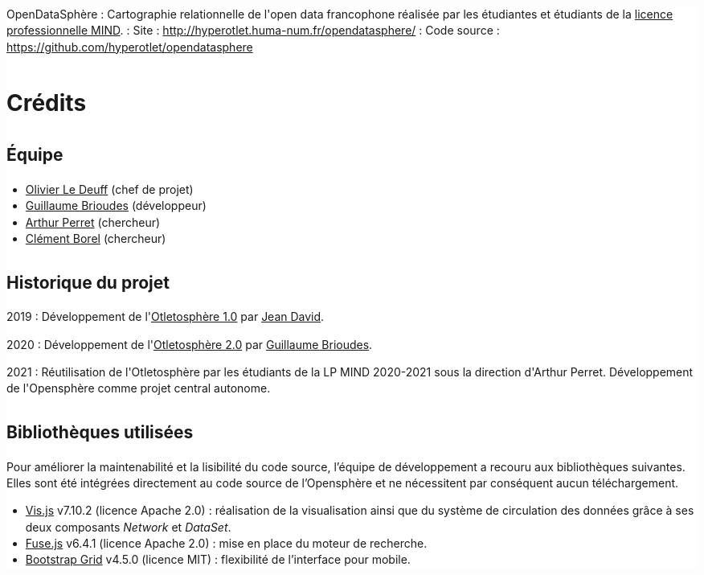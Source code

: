 OpenDataSphère
: Cartographie relationnelle de l'open data francophone réalisée par les étudiantes et étudiants de la [licence professionnelle MIND](http://www.infonumbordeaux.fr/mind/).
: Site : <http://hyperotlet.huma-num.fr/opendatasphere/>
: Code source : <https://github.com/hyperotlet/opendatasphere>

# Crédits

## Équipe

- [Olivier Le Deuff](http://www.guidedesegares.info) (chef de projet)
- [Guillaume Brioudes](https://myllaume.fr/) (développeur)
- [Arthur Perret](https://www.arthurperret.fr) (chercheur)
- [Clément Borel](https://mica.u-bordeaux-montaigne.fr/borel-clement/) (chercheur)

## Historique du projet

2019
: Développement de l'[Otletosphère 1.0](http://jdavid.fr/projets/otletosphere.html) par [Jean David](http://jdavid.fr).

2020
: Développement de l'[Otletosphère 2.0](https://hyperotlet.huma-num.fr/otletosphere/) par [Guillaume Brioudes](https://myllaume.fr/).

2021
: Réutilisation de l'Otletosphère par les étudiants de la LP MIND 2020-2021 sous la direction d'Arthur Perret. Développement de l'Opensphère comme projet central autonome.

## Bibliothèques utilisées

Pour améliorer la maintenabilité et la lisibilité du code source, l’équipe de développement a recouru aux bibliothèques suivantes. Elles sont été intégrées directement au code source de l’Opensphère et ne nécessitent par conséquent aucun téléchargement.

- [Vis.js] v7.10.2 (licence Apache 2.0) : réalisation de la visualisation ainsi que du système de circulation des données grâce à ses deux composants *Network* et *DataSet*.
- [Fuse.js](https://github.com/krisk/Fuse/) v6.4.1 (licence Apache 2.0) : mise en place du moteur de recherche.
- [Bootstrap Grid](https://github.com/twbs/bootstrap) v4.5.0 (licence MIT) : flexibilité de l’interface pour mobile.

[HyperOtlet]: https://hyperotlet.hypotheses.org/
[OpenDataSphère]: http://hyperotlet.huma-num.fr/opendatasphere/
[Otletosphère]: http://hyperotlet.huma-num.fr/otletosphere/
[Vis.js]: https://visjs.org
